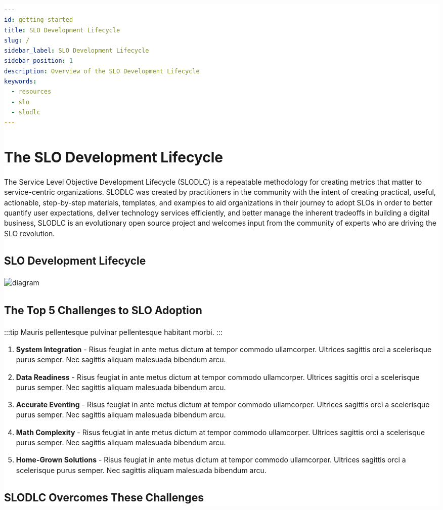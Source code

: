 ```yaml
---
id: getting-started
title: SLO Development Lifecycle
slug: /
sidebar_label: SLO Development Lifecycle
sidebar_position: 1
description: Overview of the SLO Development Lifecycle
keywords:
  - resources
  - slo
  - slodlc
---
```

# The SLO Development Lifecycle

The Service Level Objective Development Lifecycle (SLODLC) is a repeatable methodology for creating metrics that matter to service-centric organizations. SLODLC was created by practitioners in the community with the intent of creating practical, useful, actionable, step-by-step materials, templates, and examples to aid organizations in their journey to adopt SLOs in order to better quantify user expectations, deliver technology services efficiently, and better manage the inherent tradeoffs in building a digital business, SLODLC is an evolutionary open source project and welcomes input from the community of experts who are driving the SLO revolution.

## SLO Development Lifecycle

<img src="/img/SLO_development_lifecycle_9shape-01.png" width="100%" alt="diagram" alt="resources-diagram" title="SLODLC"></img>

## The Top 5 Challenges to SLO Adoption

:::tip
Mauris pellentesque pulvinar pellentesque habitant morbi.
:::

1. **System Integration** - Risus feugiat in ante metus dictum at tempor commodo ullamcorper. Ultrices sagittis orci a scelerisque purus semper. Nec sagittis aliquam malesuada bibendum arcu.

2. **Data Readiness** - Risus feugiat in ante metus dictum at tempor commodo ullamcorper. Ultrices sagittis orci a scelerisque purus semper. Nec sagittis aliquam malesuada bibendum arcu.

3. **Accurate Eventing** - Risus feugiat in ante metus dictum at tempor commodo ullamcorper. Ultrices sagittis orci a scelerisque purus semper. Nec sagittis aliquam malesuada bibendum arcu.

4. **Math Complexity** - Risus feugiat in ante metus dictum at tempor commodo ullamcorper. Ultrices sagittis orci a scelerisque purus semper. Nec sagittis aliquam malesuada bibendum arcu.

5. **Home-Grown Solutions** - Risus feugiat in ante metus dictum at tempor commodo ullamcorper. Ultrices sagittis orci a scelerisque purus semper. Nec sagittis aliquam malesuada bibendum arcu.

## SLODLC Overcomes These Challenges
